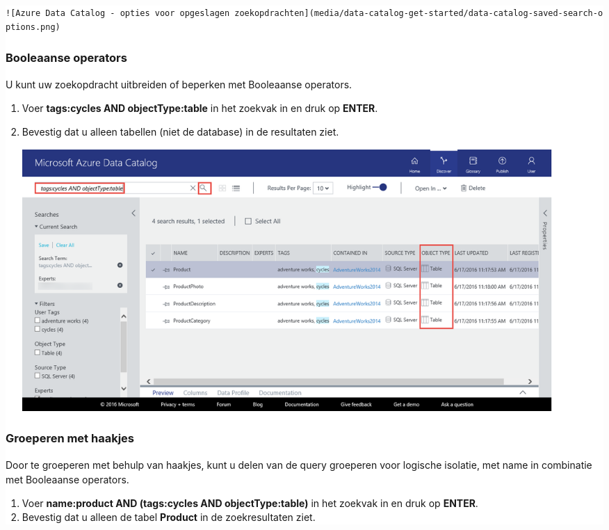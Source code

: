     ![Azure Data Catalog - opties voor opgeslagen zoekopdrachten](media/data-catalog-get-started/data-catalog-saved-search-options.png)

### Booleaanse operators
U kunt uw zoekopdracht uitbreiden of beperken met Booleaanse operators.

1. Voer **tags:cycles AND objectType:table** in het zoekvak in en druk op **ENTER**.
2. Bevestig dat u alleen tabellen (niet de database) in de resultaten ziet.  

    ![Azure Data Catalog - Booleaanse operator in zoekopdracht](media/data-catalog-get-started/data-catalog-search-boolean-operator.png)

### Groeperen met haakjes
Door te groeperen met behulp van haakjes, kunt u delen van de query groeperen voor logische isolatie, met name in combinatie met Booleaanse operators.

1. Voer **name:product AND (tags:cycles AND objectType:table)** in het zoekvak in en druk op **ENTER**.
2. Bevestig dat u alleen de tabel **Product** in de zoekresultaten ziet.
